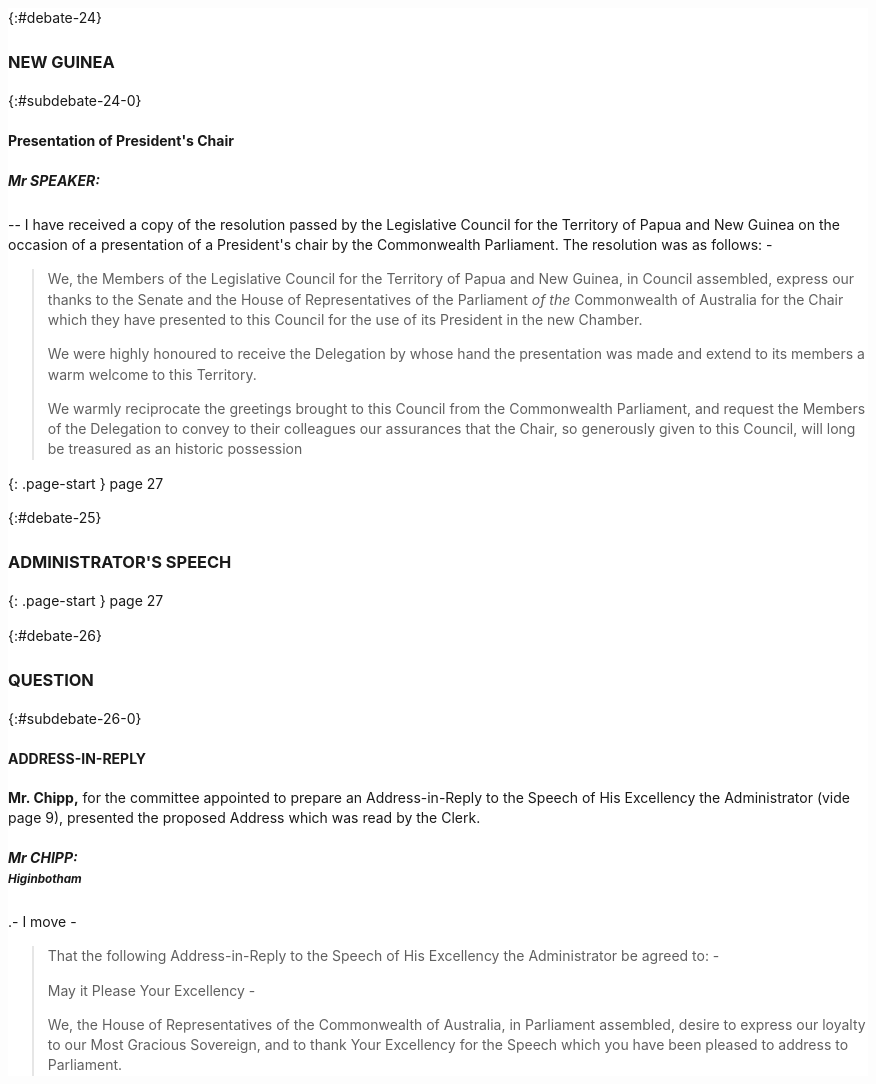 {:#debate-24}
### NEW GUINEA

{:#subdebate-24-0}
#### Presentation of President's Chair

##### Mr SPEAKER:

--  I  have received a copy of the resolution passed by the Legislative Council for the Territory of Papua and New Guinea on the occasion of a presentation of a President's chair by the Commonwealth Parliament. The resolution was as follows: - 

  >We, the Members of the Legislative Council for the Territory of Papua and New Guinea, in Council assembled, express our thanks to the Senate and the House of Representatives of the Parliament  *of the*  Commonwealth of Australia for the Chair which they have presented to this Council for the use of its President in the new Chamber. 
  >
  >We were highly honoured to receive the Delegation by whose hand the presentation was made and extend to its members a warm welcome to this Territory. 
  >
  >We warmly reciprocate the greetings brought to this Council from the Commonwealth Parliament, and request the Members of the Delegation to convey to their colleagues our assurances that the Chair, so generously given to this Council, will long be treasured as an historic possession 

{: .page-start }
page 27

{:#debate-25}
### ADMINISTRATOR'S SPEECH

{: .page-start }
page 27

{:#debate-26}
### QUESTION

{:#subdebate-26-0}
#### ADDRESS-IN-REPLY


 **Mr. Chipp,** for the committee appointed to prepare an Address-in-Reply to the Speech of  His Excellency  the Administrator (vide page 9), presented the proposed Address which was read by the  Clerk. 

##### Mr CHIPP:<br><small class="text-muted">Higinbotham</small>

.- I  move - 

  >That the following Address-in-Reply to the Speech of  His Excellency  the Administrator be agreed to: - 
  >
  >May it Please Your Excellency - 
  >
  >We, the House of Representatives of the Commonwealth of Australia, in Parliament assembled, desire to express our loyalty to our Most Gracious Sovereign, and to thank Your  Excellency  for the Speech which you have been pleased to address to Parliament. 
